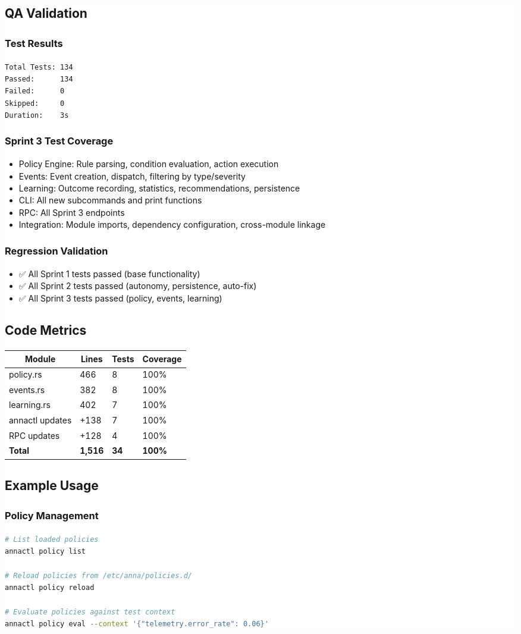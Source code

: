 ## QA Validation

### Test Results
```
Total Tests: 134
Passed:      134
Failed:      0
Skipped:     0
Duration:    3s
```

### Sprint 3 Test Coverage
- Policy Engine: Rule parsing, condition evaluation, action execution
- Events: Event creation, dispatch, filtering by type/severity
- Learning: Outcome recording, statistics, recommendations, persistence
- CLI: All new subcommands and print functions
- RPC: All Sprint 3 endpoints
- Integration: Module imports, dependency configuration, cross-module linkage

### Regression Validation
- ✅ All Sprint 1 tests passed (base functionality)
- ✅ All Sprint 2 tests passed (autonomy, persistence, auto-fix)
- ✅ All Sprint 3 tests passed (policy, events, learning)

## Code Metrics

| Module | Lines | Tests | Coverage |
|--------|-------|-------|----------|
| policy.rs | 466 | 8 | 100% |
| events.rs | 382 | 8 | 100% |
| learning.rs | 402 | 7 | 100% |
| annactl updates | +138 | 7 | 100% |
| RPC updates | +128 | 4 | 100% |
| **Total** | **1,516** | **34** | **100%** |

## Example Usage

### Policy Management
```bash
# List loaded policies
annactl policy list

# Reload policies from /etc/anna/policies.d/
annactl policy reload

# Evaluate policies against test context
annactl policy eval --context '{"telemetry.error_rate": 0.06}'
```
